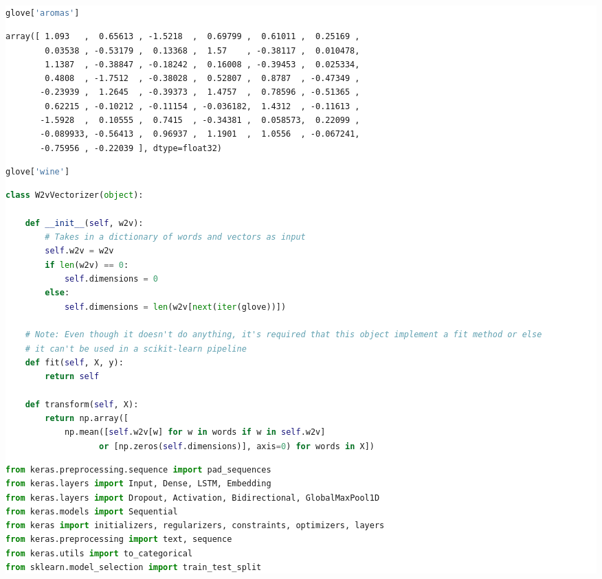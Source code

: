 
```python
glove['aromas']
```




    array([ 1.093   ,  0.65613 , -1.5218  ,  0.69799 ,  0.61011 ,  0.25169 ,
            0.03538 , -0.53179 ,  0.13368 ,  1.57    , -0.38117 ,  0.010478,
            1.1387  , -0.38847 , -0.18242 ,  0.16008 , -0.39453 ,  0.025334,
            0.4808  , -1.7512  , -0.38028 ,  0.52807 ,  0.8787  , -0.47349 ,
           -0.23939 ,  1.2645  , -0.39373 ,  1.4757  ,  0.78596 , -0.51365 ,
            0.62215 , -0.10212 , -0.11154 , -0.036182,  1.4312  , -0.11613 ,
           -1.5928  ,  0.10555 ,  0.7415  , -0.34381 ,  0.058573,  0.22099 ,
           -0.089933, -0.56413 ,  0.96937 ,  1.1901  ,  1.0556  , -0.067241,
           -0.75956 , -0.22039 ], dtype=float32)




```python
glove['wine']
```


```python
class W2vVectorizer(object):
    
    def __init__(self, w2v):
        # Takes in a dictionary of words and vectors as input
        self.w2v = w2v
        if len(w2v) == 0:
            self.dimensions = 0
        else:
            self.dimensions = len(w2v[next(iter(glove))])
    
    # Note: Even though it doesn't do anything, it's required that this object implement a fit method or else
    # it can't be used in a scikit-learn pipeline  
    def fit(self, X, y):
        return self
            
    def transform(self, X):
        return np.array([
            np.mean([self.w2v[w] for w in words if w in self.w2v]
                   or [np.zeros(self.dimensions)], axis=0) for words in X])
```


```python
from keras.preprocessing.sequence import pad_sequences
from keras.layers import Input, Dense, LSTM, Embedding
from keras.layers import Dropout, Activation, Bidirectional, GlobalMaxPool1D
from keras.models import Sequential
from keras import initializers, regularizers, constraints, optimizers, layers
from keras.preprocessing import text, sequence
from keras.utils import to_categorical
from sklearn.model_selection import train_test_split
```
